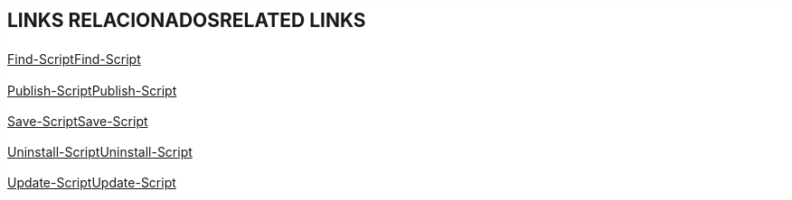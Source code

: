 ## <span data-ttu-id="35f18-194">LINKS RELACIONADOS</span><span class="sxs-lookup"><span data-stu-id="35f18-194">RELATED LINKS</span></span>

[<span data-ttu-id="35f18-195">Find-Script</span><span class="sxs-lookup"><span data-stu-id="35f18-195">Find-Script</span></span>](Find-Script.md)

[<span data-ttu-id="35f18-196">Publish-Script</span><span class="sxs-lookup"><span data-stu-id="35f18-196">Publish-Script</span></span>](Publish-Script.md)

[<span data-ttu-id="35f18-197">Save-Script</span><span class="sxs-lookup"><span data-stu-id="35f18-197">Save-Script</span></span>](Save-Script.md)

[<span data-ttu-id="35f18-198">Uninstall-Script</span><span class="sxs-lookup"><span data-stu-id="35f18-198">Uninstall-Script</span></span>](Uninstall-Script.md)

[<span data-ttu-id="35f18-199">Update-Script</span><span class="sxs-lookup"><span data-stu-id="35f18-199">Update-Script</span></span>](Update-Script.md)
